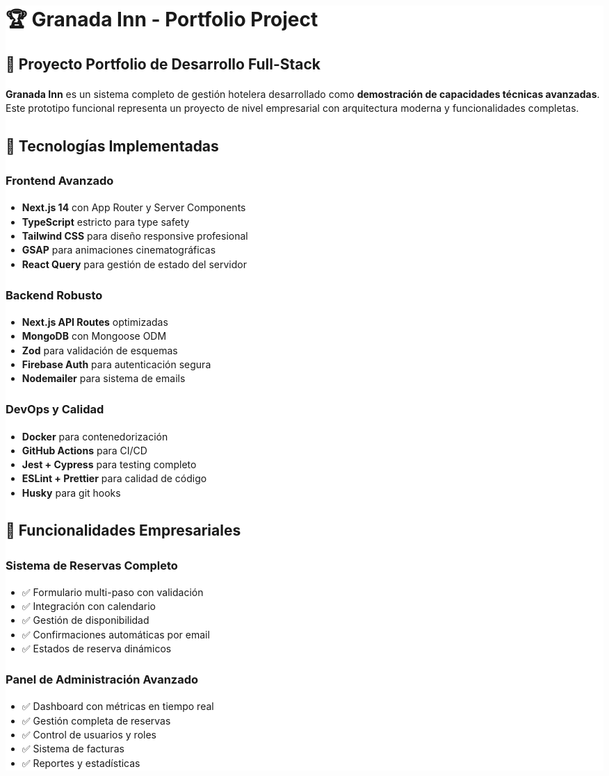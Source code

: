 # 🏆 Granada Inn - Portfolio Project

## 🎯 Proyecto Portfolio de Desarrollo Full-Stack

**Granada Inn** es un sistema completo de gestión hotelera desarrollado como
**demostración de capacidades técnicas avanzadas**. Este prototipo funcional
representa un proyecto de nivel empresarial con arquitectura moderna y
funcionalidades completas.

## 🚀 Tecnologías Implementadas

### Frontend Avanzado

- **Next.js 14** con App Router y Server Components
- **TypeScript** estricto para type safety
- **Tailwind CSS** para diseño responsive profesional
- **GSAP** para animaciones cinematográficas
- **React Query** para gestión de estado del servidor

### Backend Robusto

- **Next.js API Routes** optimizadas
- **MongoDB** con Mongoose ODM
- **Zod** para validación de esquemas
- **Firebase Auth** para autenticación segura
- **Nodemailer** para sistema de emails

### DevOps y Calidad

- **Docker** para contenedorización
- **GitHub Actions** para CI/CD
- **Jest + Cypress** para testing completo
- **ESLint + Prettier** para calidad de código
- **Husky** para git hooks

## 🏢 Funcionalidades Empresariales

### Sistema de Reservas Completo

- ✅ Formulario multi-paso con validación
- ✅ Integración con calendario
- ✅ Gestión de disponibilidad
- ✅ Confirmaciones automáticas por email
- ✅ Estados de reserva dinámicos

### Panel de Administración Avanzado

- ✅ Dashboard con métricas en tiempo real
- ✅ Gestión completa de reservas
- ✅ Control de usuarios y roles
- ✅ Sistema de facturas
- ✅ Reportes y estadísticas
